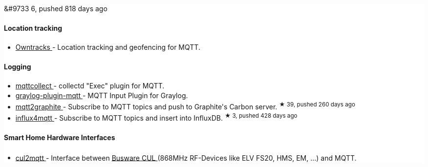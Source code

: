    &#9733 6, pushed 818 days ago
  </sup>
 </li>
</ul>
<h4>
 Location tracking
</h4>
<ul>
 <li>
  <a href="http://owntracks.org/">
   Owntracks
  </a>
  - Location tracking and geofencing for MQTT.
 </li>
</ul>
<h4>
 Logging
</h4>
<ul>
 <li>
  <a href="https://github.com/jpmens/mqttcollect">
   mqttcollect
  </a>
  - collectd "Exec" plugin for MQTT.
 </li>
 <li>
  <a href="https://github.com/Graylog2/graylog-plugin-mqtt">
   graylog-plugin-mqtt
  </a>
  - MQTT Input Plugin for Graylog.
 </li>
 <li>
  <a href="https://github.com/jpmens/mqtt2graphite">
   mqtt2graphite
  </a>
  - Subscribe to MQTT topics and push to Graphite's Carbon server.
  <sup>
   &#9733 39, pushed 260 days ago
  </sup>
 </li>
 <li>
  <a href="https://github.com/hobbyquaker/influx4mqtt">
   influx4mqtt
  </a>
  - Subscribe to MQTT topics and insert into InfluxDB.
  <sup>
   &#9733 3, pushed 428 days ago
  </sup>
 </li>
</ul>
<h4>
 Smart Home Hardware Interfaces
</h4>
<ul>
 <li>
  <a href="https://github.com/hobbyquaker/cul2mqtt">
   cul2mqtt
  </a>
  - Interface between
  <a href="http://shop.busware.de/product_info.php/cPath/1/products_id/29">
   Busware CUL
  </a>
  (868MHz RF-Devices like ELV FS20, HMS, EM, ...) and MQTT.
  <sup>
